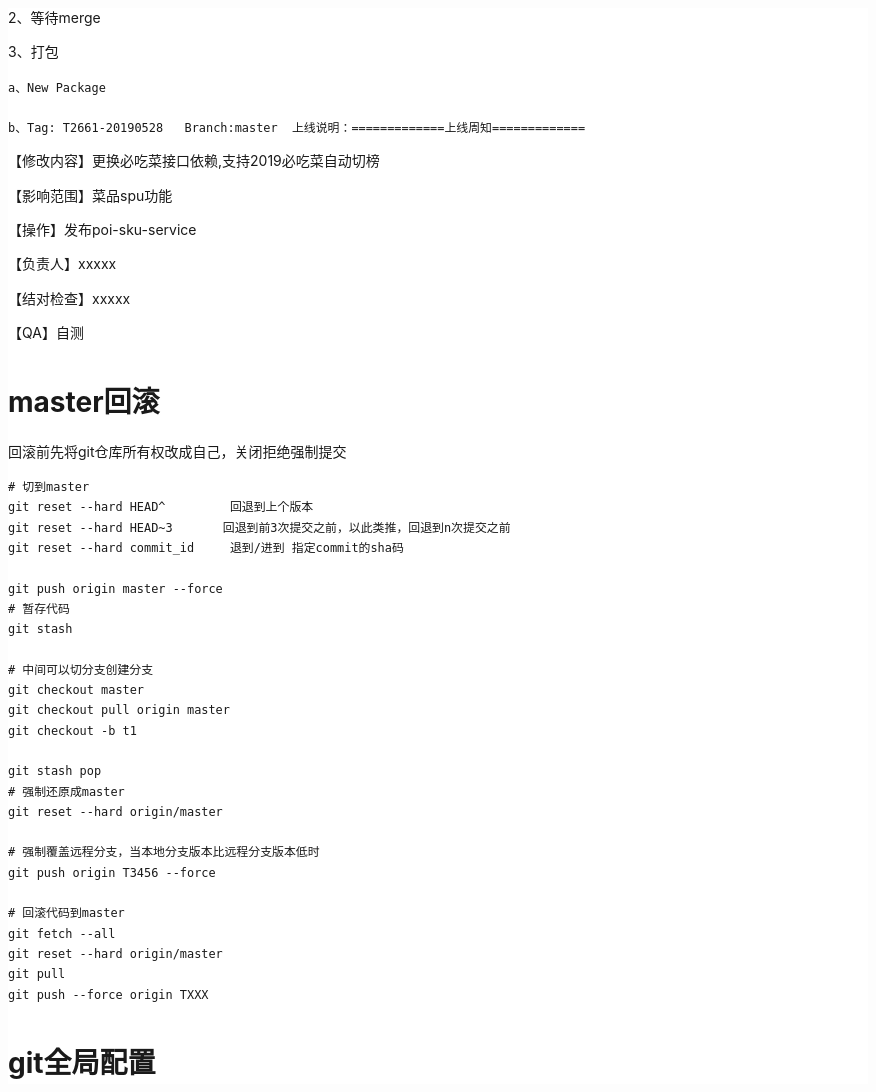 2、等待merge

3、打包

	a、New Package

	b、Tag: T2661-20190528   Branch:master  上线说明：=============上线周知=============

【修改内容】更换必吃菜接口依赖,支持2019必吃菜自动切榜

【影响范围】菜品spu功能

【操作】发布poi-sku-service

【负责人】xxxxx

【结对检查】xxxxx

【QA】自测

# **master回滚**

回滚前先将git仓库所有权改成自己，关闭拒绝强制提交

```shell
# 切到master
git reset --hard HEAD^         回退到上个版本
git reset --hard HEAD~3       回退到前3次提交之前，以此类推，回退到n次提交之前
git reset --hard commit_id     退到/进到 指定commit的sha码
​
git push origin master --force
# 暂存代码
git stash
​
# 中间可以切分支创建分支
git checkout master
git checkout pull origin master
git checkout -b t1
​
git stash pop
# 强制还原成master
git reset --hard origin/master
​
# 强制覆盖远程分支，当本地分支版本比远程分支版本低时
git push origin T3456 --force
​
# 回滚代码到master
git fetch --all
git reset --hard origin/master
git pull
git push --force origin TXXX
```
# git全局配置
